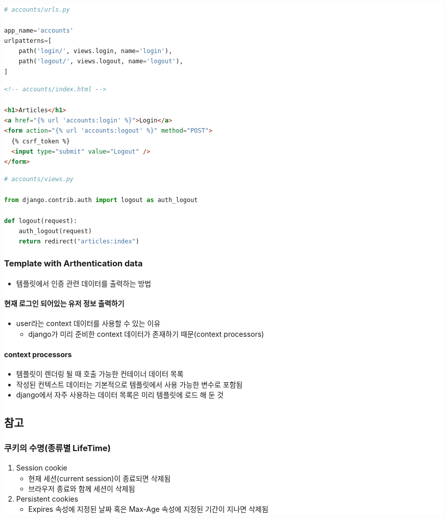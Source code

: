 ```py
# accounts/urls.py

app_name='accounts'
urlpatterns=[
    path('login/', views.login, name='login'),
    path('logout/', views.logout, name='logout'),
]
```

```html
<!-- accounts/index.html -->

<h1>Articles</h1>
<a href="{% url 'accounts:login' %}">Login</a>
<form action="{% url 'accounts:logout' %}" method="POST">
  {% csrf_token %}
  <input type="submit" value="Logout" />
</form>
```

```py
# accounts/views.py

from django.contrib.auth import logout as auth_logout

def logout(request):
    auth_logout(request)
    return redirect("articles:index")
```

### Template with Arthentication data

- 템플릿에서 인증 관련 데이터를 출력하는 방법

#### 현재 로그인 되어있는 유저 정보 출력하기

- user라는 context 데이터를 사용할 수 있는 이유
  - django가 미리 준비한 context 데이터가 존재하기 때문(context processors)

#### context processors

- 템플릿이 렌더링 될 때 호출 가능한 컨테이너 데이터 목록
- 작성된 컨텍스트 데이터는 기본적으로 템플릿에서 사용 가능한 변수로 포함됨
- django에서 자주 사용하는 데이터 목록은 미리 템플릿에 로드 해 둔 것

## 참고

### 쿠키의 수명(종류별 LifeTime)

1. Session cookie
   - 현재 세션(current session)이 종료되면 삭제됨
   - 브라우저 종료와 함께 세션이 삭제됨
2. Persistent cookies
   - Expires 속성에 지정된 날짜 혹은 Max-Age 속성에 지정된 기간이 지나면 삭제됨
